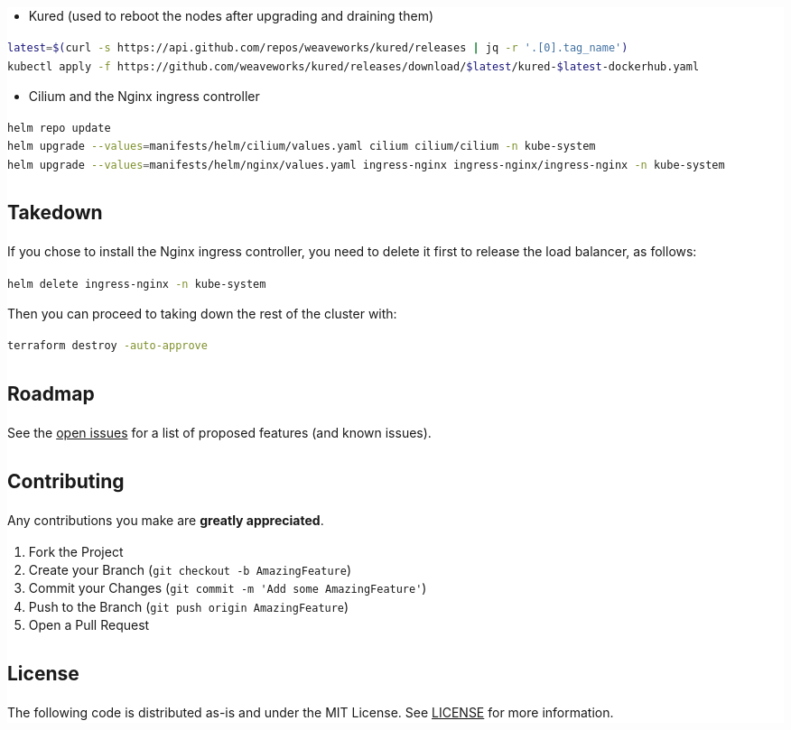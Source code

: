 - Kured (used to reboot the nodes after upgrading and draining them)

```sh
latest=$(curl -s https://api.github.com/repos/weaveworks/kured/releases | jq -r '.[0].tag_name')
kubectl apply -f https://github.com/weaveworks/kured/releases/download/$latest/kured-$latest-dockerhub.yaml
```

- Cilium and the Nginx ingress controller

```sh
helm repo update
helm upgrade --values=manifests/helm/cilium/values.yaml cilium cilium/cilium -n kube-system
helm upgrade --values=manifests/helm/nginx/values.yaml ingress-nginx ingress-nginx/ingress-nginx -n kube-system
```

## Takedown

If you chose to install the Nginx ingress controller, you need to delete it first to release the load balancer, as follows:

```sh
helm delete ingress-nginx -n kube-system
```

Then you can proceed to taking down the rest of the cluster with:

```sh
terraform destroy -auto-approve
```



## Roadmap

See the [open issues](https://github.com/mysticaltech/kube-hetzner/issues) for a list of proposed features (and known issues).



## Contributing

Any contributions you make are **greatly appreciated**.

1. Fork the Project
2. Create your Branch (`git checkout -b AmazingFeature`)
3. Commit your Changes (`git commit -m 'Add some AmazingFeature'`)
4. Push to the Branch (`git push origin AmazingFeature`)
5. Open a Pull Request



## License

The following code is distributed as-is and under the MIT License. See [LICENSE](LICENSE) for more information.


[contributors-shield]: https://img.shields.io/github/contributors/mysticaltech/kube-hetzner.svg?style=for-the-badge
[contributors-url]: https://github.com/mysticaltech/kube-hetzner/graphs/contributors
[forks-shield]: https://img.shields.io/github/forks/mysticaltech/kube-hetzner.svg?style=for-the-badge
[forks-url]: https://github.com/mysticaltech/kube-hetzner/network/members
[stars-shield]: https://img.shields.io/github/stars/mysticaltech/kube-hetzner.svg?style=for-the-badge
[stars-url]: https://github.com/mysticaltech/kube-hetzner/stargazers
[issues-shield]: https://img.shields.io/github/issues/mysticaltech/kube-hetzner.svg?style=for-the-badge
[issues-url]: https://github.com/mysticaltech/kube-hetzner/issues
[license-shield]: https://img.shields.io/github/license/mysticaltech/kube-hetzner.svg?style=for-the-badge
[license-url]: https://github.com/mysticaltech/kube-hetzner/blob/master/LICENSE.txt
[linkedin-shield]: https://img.shields.io/badge/-LinkedIn-black.svg?style=for-the-badge&logo=linkedin&colorB=555
[linkedin-url]: https://www.linkedin.com/in/karimnaufal/
[product-screenshot]: .images/kubectl-pods-screenshot.png